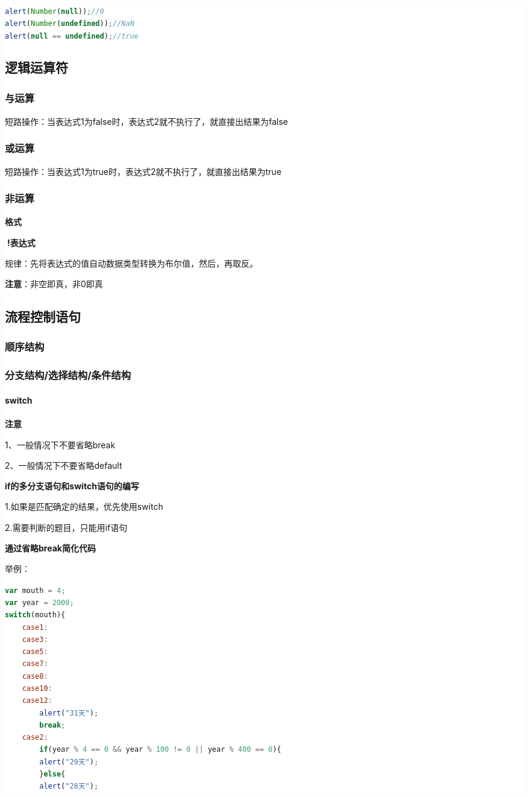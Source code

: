 ```javascript
alert(Number(null));//0
alert(Number(undefined));//NaN
alert(null == undefined);//true
```

## 逻辑运算符

### 与运算

短路操作：当表达式1为false时，表达式2就不执行了，就直接出结果为false

### 或运算

短路操作：当表达式1为true时，表达式2就不执行了，就直接出结果为true

### 非运算

**格式**

​			**!表达式**

规律：先将表达式的值自动数据类型转换为布尔值，然后，再取反。

**注意**：非空即真，非0即真

## 流程控制语句

### 顺序结构

### 分支结构/选择结构/条件结构

#### switch

**注意**

1、一般情况下不要省略break

2、一般情况下不要省略default

**if的多分支语句和switch语句的编写**

1.如果是匹配确定的结果，优先使用switch

2.需要判断的题目，只能用if语句

**通过省略break简化代码**

举例：

```javascript
var mouth = 4;
var year = 2000;
switch(mouth){
	case1:
	case3:
	case5:
	case7:
	case8:
	case10:
	case12:
		alert("31天");
		break;
	case2:
    	if(year % 4 == 0 && year % 100 != 0 || year % 400 == 0){
    	alert("29天");
    	}else{
    	alert("28天");
```